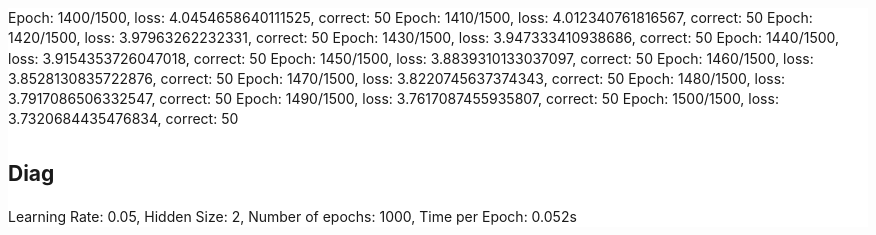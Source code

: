 Epoch: 1400/1500, loss: 4.0454658640111525, correct: 50
Epoch: 1410/1500, loss: 4.012340761816567, correct: 50
Epoch: 1420/1500, loss: 3.97963262232331, correct: 50
Epoch: 1430/1500, loss: 3.947333410938686, correct: 50
Epoch: 1440/1500, loss: 3.9154353726047018, correct: 50
Epoch: 1450/1500, loss: 3.8839310133037097, correct: 50
Epoch: 1460/1500, loss: 3.8528130835722876, correct: 50
Epoch: 1470/1500, loss: 3.8220745637374343, correct: 50
Epoch: 1480/1500, loss: 3.7917086506332547, correct: 50
Epoch: 1490/1500, loss: 3.7617087455935807, correct: 50
Epoch: 1500/1500, loss: 3.7320684435476834, correct: 50

## Diag

Learning Rate: 0.05,
Hidden Size: 2,
Number of epochs: 1000,
Time per Epoch: 0.052s